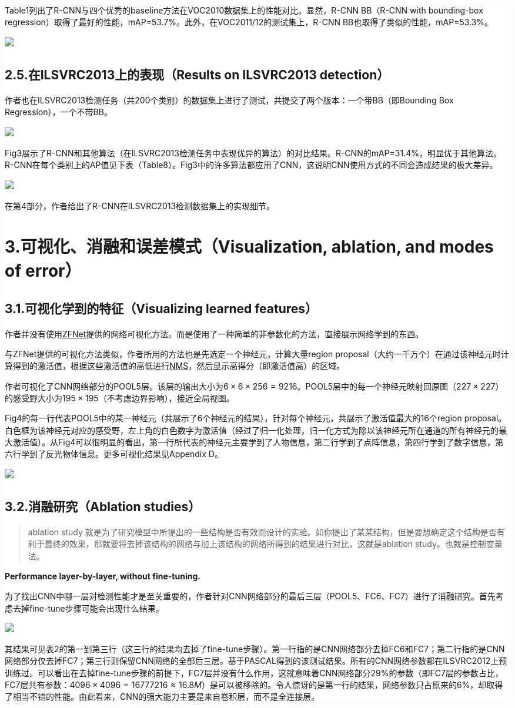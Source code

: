 Table1列出了R-CNN与四个优秀的baseline方法在VOC2010数据集上的性能对比。显然，R-CNN BB（R-CNN with bounding-box regression）取得了最好的性能，mAP=53.7%。此外，在VOC2011/12的测试集上，R-CNN BB也取得了类似的性能，mAP=53.3%。

![](https://github.com/x-jeff/BlogImage/raw/master/AIPapers/RCNN/4.png)

## 2.5.在ILSVRC2013上的表现（Results on ILSVRC2013 detection）

作者也在ILSVRC2013检测任务（共200个类别）的数据集上进行了测试，共提交了两个版本：一个带BB（即Bounding Box Regression），一个不带BB。

![](https://github.com/x-jeff/BlogImage/raw/master/AIPapers/RCNN/5.png)

Fig3展示了R-CNN和其他算法（在ILSVRC2013检测任务中表现优异的算法）的对比结果。R-CNN的mAP=31.4%，明显优于其他算法。R-CNN在每个类别上的AP值见下表（Table8）。Fig3中的许多算法都应用了CNN，这说明CNN使用方式的不同会造成结果的极大差异。

![](https://github.com/x-jeff/BlogImage/raw/master/AIPapers/RCNN/6.png)

在第4部分，作者给出了R-CNN在ILSVRC2013检测数据集上的实现细节。

# 3.可视化、消融和误差模式（Visualization, ablation, and modes of error）

## 3.1.可视化学到的特征（Visualizing learned features）

作者并没有使用[ZFNet](http://shichaoxin.com/2021/05/02/论文阅读-Visualizing-and-Understanding-Convolutional-Networks/)提供的网络可视化方法。而是使用了一种简单的非参数化的方法，直接展示网络学到的东西。

与ZFNet提供的可视化方法类似，作者所用的方法也是先选定一个神经元，计算大量region proposal（大约一千万个）在通过该神经元时计算得到的激活值，根据这些激活值的高低进行[NMS](http://shichaoxin.com/2020/09/06/深度学习基础-第三十四课-YOLO算法/#3非极大值抑制)，然后显示高得分（即激活值高）的区域。

作者可视化了CNN网络部分的POOL5层。该层的输出大小为$6 \times 6 \times 256 = 9216$。POOL5层中的每一个神经元映射回原图（$227\times 227$）的感受野大小为$195 \times 195$（不考虑边界影响），接近全局视图。

Fig4的每一行代表POOL5中的某一神经元（共展示了6个神经元的结果），针对每个神经元，共展示了激活值最大的16个region proposal。白色框为该神经元对应的感受野，左上角的白色数字为激活值（经过了归一化处理，归一化方式为除以该神经元所在通道的所有神经元的最大激活值）。从Fig4可以很明显的看出，第一行所代表的神经元主要学到了人物信息，第二行学到了点阵信息，第四行学到了数字信息，第六行学到了反光物体信息。更多可视化结果见Appendix D。

![](https://github.com/x-jeff/BlogImage/raw/master/AIPapers/RCNN/7.png)

## 3.2.消融研究（Ablation studies）

>ablation study 就是为了研究模型中所提出的一些结构是否有效而设计的实验。如你提出了某某结构，但是要想确定这个结构是否有利于最终的效果，那就要将去掉该结构的网络与加上该结构的网络所得到的结果进行对比，这就是ablation study。也就是控制变量法。

**Performance layer-by-layer, without fine-tuning.**

为了找出CNN中哪一层对检测性能才是至关重要的，作者针对CNN网络部分的最后三层（POOL5、FC6、FC7）进行了消融研究。首先考虑去掉fine-tune步骤可能会出现什么结果。

![](https://github.com/x-jeff/BlogImage/raw/master/AIPapers/RCNN/8.png)

其结果可见表2的第一到第三行（这三行的结果均去掉了fine-tune步骤）。第一行指的是CNN网络部分去掉FC6和FC7；第二行指的是CNN网络部分仅去掉FC7；第三行则保留CNN网络的全部后三层。基于PASCAL得到的该测试结果。所有的CNN网络参数都在ILSVRC2012上预训练过。可以看出在去掉fine-tune步骤的前提下，FC7层并没有什么作用，这就意味着CNN网络部分29%的参数（即FC7层的参数占比，FC7层共有参数：$4096 \times 4096= 16777216 \approx 16.8M$）是可以被移除的。令人惊讶的是第一行的结果，网络参数只占原来的6%，却取得了相当不错的性能。由此看来，CNN的强大能力主要是来自卷积层，而不是全连接层。
